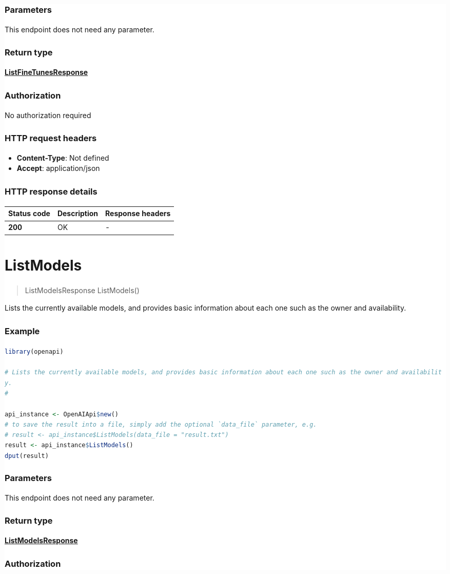 ### Parameters
This endpoint does not need any parameter.

### Return type

[**ListFineTunesResponse**](ListFineTunesResponse.md)

### Authorization

No authorization required

### HTTP request headers

 - **Content-Type**: Not defined
 - **Accept**: application/json

### HTTP response details
| Status code | Description | Response headers |
|-------------|-------------|------------------|
| **200** | OK |  -  |

# **ListModels**
> ListModelsResponse ListModels()

Lists the currently available models, and provides basic information about each one such as the owner and availability.

### Example
```R
library(openapi)

# Lists the currently available models, and provides basic information about each one such as the owner and availability.
#

api_instance <- OpenAIApi$new()
# to save the result into a file, simply add the optional `data_file` parameter, e.g.
# result <- api_instance$ListModels(data_file = "result.txt")
result <- api_instance$ListModels()
dput(result)
```

### Parameters
This endpoint does not need any parameter.

### Return type

[**ListModelsResponse**](ListModelsResponse.md)

### Authorization
